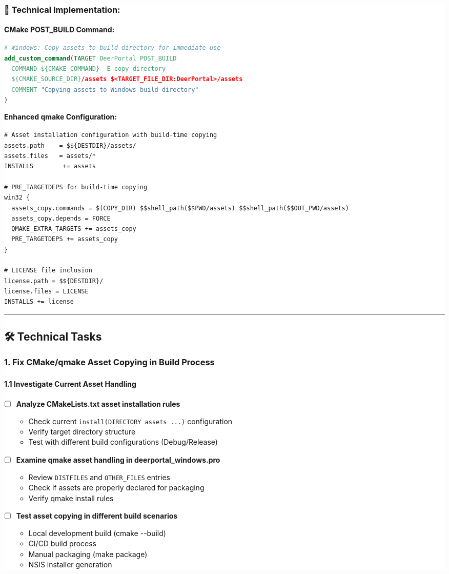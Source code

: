 ### **🔧 Technical Implementation:**

**CMake POST_BUILD Command:**
```cmake
# Windows: Copy assets to build directory for immediate use
add_custom_command(TARGET DeerPortal POST_BUILD
  COMMAND ${CMAKE_COMMAND} -E copy_directory
  ${CMAKE_SOURCE_DIR}/assets $<TARGET_FILE_DIR:DeerPortal>/assets
  COMMENT "Copying assets to Windows build directory"
)
```

**Enhanced qmake Configuration:**
```qmake
# Asset installation configuration with build-time copying
assets.path    = $${DESTDIR}/assets/
assets.files   = assets/*
INSTALLS        += assets

# PRE_TARGETDEPS for build-time copying
win32 {
  assets_copy.commands = $(COPY_DIR) $$shell_path($$PWD/assets) $$shell_path($$OUT_PWD/assets)
  assets_copy.depends = FORCE
  QMAKE_EXTRA_TARGETS += assets_copy
  PRE_TARGETDEPS += assets_copy
}

# LICENSE file inclusion
license.path = $${DESTDIR}/
license.files = LICENSE
INSTALLS += license
```

---

## 🛠️ Technical Tasks

### 1. Fix CMake/qmake Asset Copying in Build Process

#### 1.1 Investigate Current Asset Handling
- [ ] **Analyze CMakeLists.txt asset installation rules**
  - Check current `install(DIRECTORY assets ...)` configuration
  - Verify target directory structure
  - Test with different build configurations (Debug/Release)
  
- [ ] **Examine qmake asset handling in deerportal_windows.pro**
  - Review `DISTFILES` and `OTHER_FILES` entries
  - Check if assets are properly declared for packaging
  - Verify qmake install rules

- [ ] **Test asset copying in different build scenarios**
  - Local development build (cmake --build)
  - CI/CD build process
  - Manual packaging (make package)
  - NSIS installer generation
